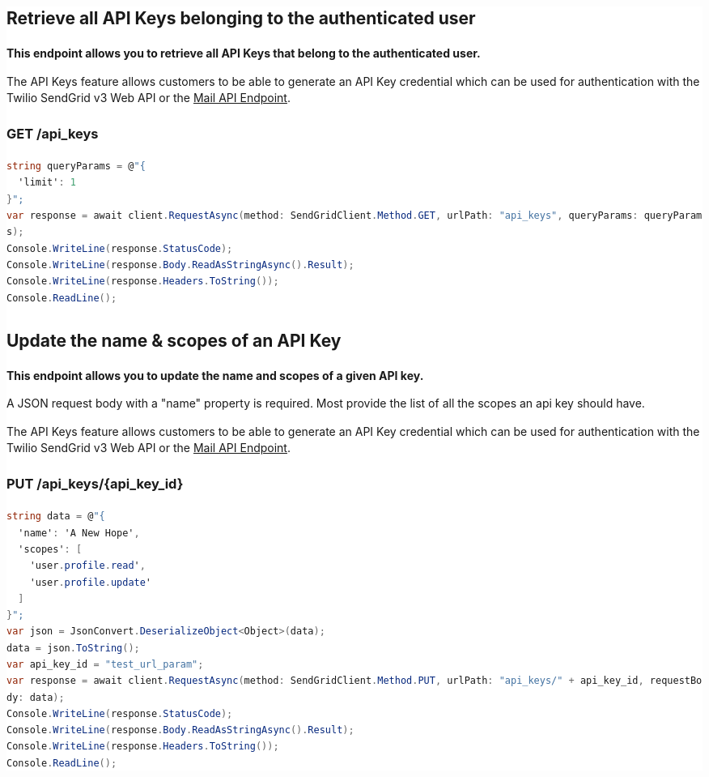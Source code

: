 ```csharp
```

## Retrieve all API Keys belonging to the authenticated user

**This endpoint allows you to retrieve all API Keys that belong to the authenticated user.**

The API Keys feature allows customers to be able to generate an API Key credential which can be used for authentication with the Twilio SendGrid v3 Web API or the [Mail API Endpoint](https://sendgrid.com/docs/API_Reference/Web_API/mail.html).

### GET /api_keys


```csharp
string queryParams = @"{
  'limit': 1
}";
var response = await client.RequestAsync(method: SendGridClient.Method.GET, urlPath: "api_keys", queryParams: queryParams);
Console.WriteLine(response.StatusCode);
Console.WriteLine(response.Body.ReadAsStringAsync().Result);
Console.WriteLine(response.Headers.ToString());
Console.ReadLine();
```

## Update the name & scopes of an API Key

**This endpoint allows you to update the name and scopes of a given API key.**

A JSON request body with a "name" property is required.
Most provide the list of all the scopes an api key should have.

The API Keys feature allows customers to be able to generate an API Key credential which can be used for authentication with the Twilio SendGrid v3 Web API or the [Mail API Endpoint](https://sendgrid.com/docs/API_Reference/Web_API/mail.html).


### PUT /api_keys/{api_key_id}


```csharp
string data = @"{
  'name': 'A New Hope', 
  'scopes': [
    'user.profile.read', 
    'user.profile.update'
  ]
}";
var json = JsonConvert.DeserializeObject<Object>(data);
data = json.ToString();
var api_key_id = "test_url_param";
var response = await client.RequestAsync(method: SendGridClient.Method.PUT, urlPath: "api_keys/" + api_key_id, requestBody: data);
Console.WriteLine(response.StatusCode);
Console.WriteLine(response.Body.ReadAsStringAsync().Result);
Console.WriteLine(response.Headers.ToString());
Console.ReadLine();
```
